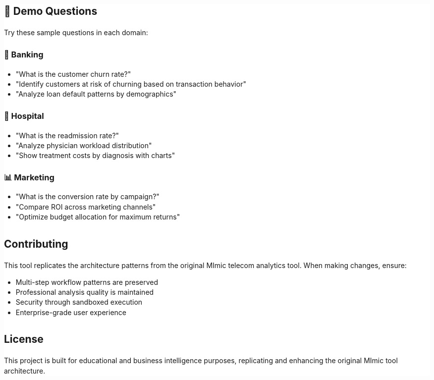 ## 🎯 Demo Questions

Try these sample questions in each domain:

### 🏦 Banking
- "What is the customer churn rate?"
- "Identify customers at risk of churning based on transaction behavior"
- "Analyze loan default patterns by demographics"

### 🏥 Hospital  
- "What is the readmission rate?"
- "Analyze physician workload distribution"
- "Show treatment costs by diagnosis with charts"

### 📊 Marketing
- "What is the conversion rate by campaign?"
- "Compare ROI across marketing channels"
- "Optimize budget allocation for maximum returns"

## Contributing

This tool replicates the architecture patterns from the original MImic telecom analytics tool. When making changes, ensure:

- Multi-step workflow patterns are preserved
- Professional analysis quality is maintained
- Security through sandboxed execution
- Enterprise-grade user experience

## License

This project is built for educational and business intelligence purposes, replicating and enhancing the original MImic tool architecture.
